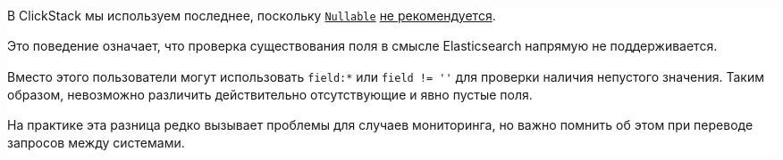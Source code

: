 В ClickStack мы используем последнее, поскольку [`Nullable`](/sql-reference/data-types/nullable) [не рекомендуется](/optimize/avoid-nullable-columns).

Это поведение означает, что проверка существования поля в смысле Elasticsearch напрямую не поддерживается.

Вместо этого пользователи могут использовать `field:*` или `field != ''` для проверки наличия непустого значения. Таким образом, невозможно различить действительно отсутствующие и явно пустые поля.

На практике эта разница редко вызывает проблемы для случаев мониторинга, но важно помнить об этом при переводе запросов между системами.